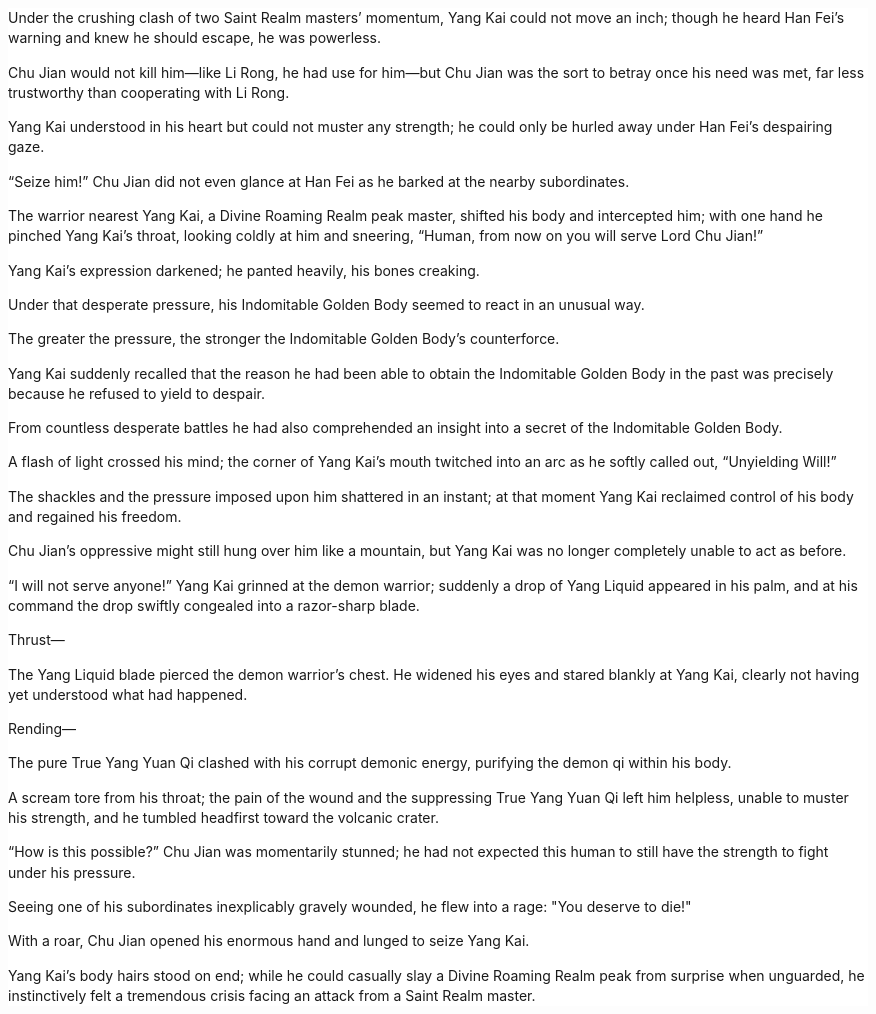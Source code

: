 Under the crushing clash of two Saint Realm masters’ momentum, Yang Kai could not move an inch; though he heard Han Fei’s warning and knew he should escape, he was powerless.

Chu Jian would not kill him—like Li Rong, he had use for him—but Chu Jian was the sort to betray once his need was met, far less trustworthy than cooperating with Li Rong.

Yang Kai understood in his heart but could not muster any strength; he could only be hurled away under Han Fei’s despairing gaze.

“Seize him!” Chu Jian did not even glance at Han Fei as he barked at the nearby subordinates.

The warrior nearest Yang Kai, a Divine Roaming Realm peak master, shifted his body and intercepted him; with one hand he pinched Yang Kai’s throat, looking coldly at him and sneering, “Human, from now on you will serve Lord Chu Jian!”

Yang Kai’s expression darkened; he panted heavily, his bones creaking.

Under that desperate pressure, his Indomitable Golden Body seemed to react in an unusual way.

The greater the pressure, the stronger the Indomitable Golden Body’s counterforce.

Yang Kai suddenly recalled that the reason he had been able to obtain the Indomitable Golden Body in the past was precisely because he refused to yield to despair.

From countless desperate battles he had also comprehended an insight into a secret of the Indomitable Golden Body.

A flash of light crossed his mind; the corner of Yang Kai’s mouth twitched into an arc as he softly called out, “Unyielding Will!”

The shackles and the pressure imposed upon him shattered in an instant; at that moment Yang Kai reclaimed control of his body and regained his freedom.

Chu Jian’s oppressive might still hung over him like a mountain, but Yang Kai was no longer completely unable to act as before.

“I will not serve anyone!” Yang Kai grinned at the demon warrior; suddenly a drop of Yang Liquid appeared in his palm, and at his command the drop swiftly congealed into a razor-sharp blade.

Thrust—

The Yang Liquid blade pierced the demon warrior’s chest. He widened his eyes and stared blankly at Yang Kai, clearly not having yet understood what had happened.

Rending—

The pure True Yang Yuan Qi clashed with his corrupt demonic energy, purifying the demon qi within his body.

A scream tore from his throat; the pain of the wound and the suppressing True Yang Yuan Qi left him helpless, unable to muster his strength, and he tumbled headfirst toward the volcanic crater.

“How is this possible?” Chu Jian was momentarily stunned; he had not expected this human to still have the strength to fight under his pressure.

Seeing one of his subordinates inexplicably gravely wounded, he flew into a rage: "You deserve to die!"

With a roar, Chu Jian opened his enormous hand and lunged to seize Yang Kai.

Yang Kai’s body hairs stood on end; while he could casually slay a Divine Roaming Realm peak from surprise when unguarded, he instinctively felt a tremendous crisis facing an attack from a Saint Realm master.
